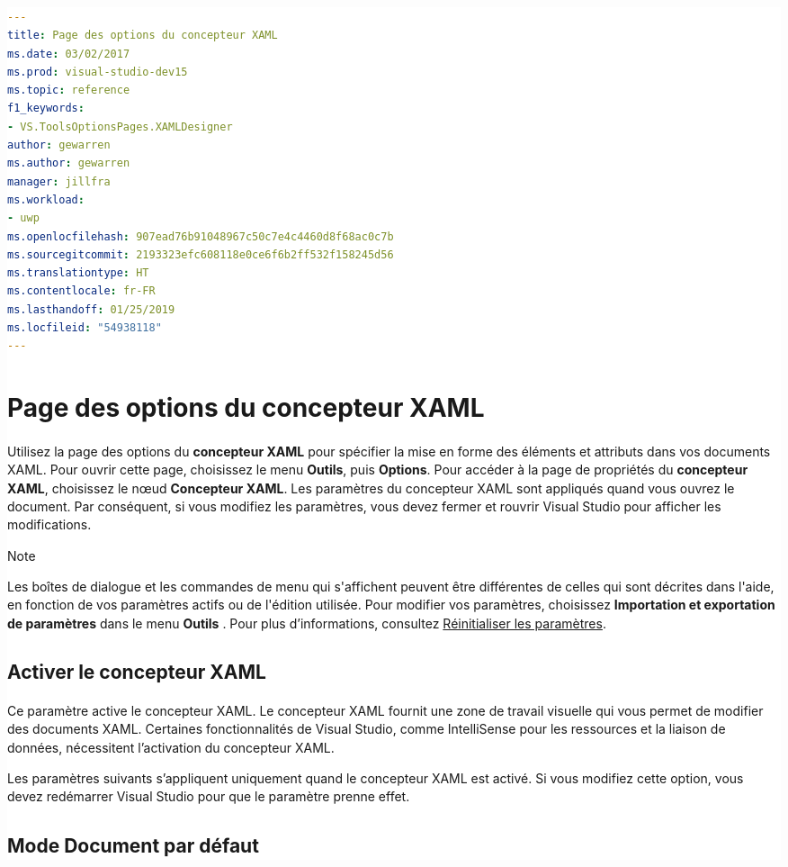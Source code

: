 ```yaml
---
title: Page des options du concepteur XAML
ms.date: 03/02/2017
ms.prod: visual-studio-dev15
ms.topic: reference
f1_keywords:
- VS.ToolsOptionsPages.XAMLDesigner
author: gewarren
ms.author: gewarren
manager: jillfra
ms.workload:
- uwp
ms.openlocfilehash: 907ead76b91048967c50c7e4c4460d8f68ac0c7b
ms.sourcegitcommit: 2193323efc608118e0ce6f6b2ff532f158245d56
ms.translationtype: HT
ms.contentlocale: fr-FR
ms.lasthandoff: 01/25/2019
ms.locfileid: "54938118"
---
```

# <a name="xaml-designer-options-page"></a>Page des options du concepteur XAML

Utilisez la page des options du **concepteur XAML** pour spécifier la mise en forme des éléments et attributs dans vos documents XAML. Pour ouvrir cette page, choisissez le menu **Outils**, puis **Options**. Pour accéder à la page de propriétés du **concepteur XAML**, choisissez le nœud **Concepteur XAML**. Les paramètres du concepteur XAML sont appliqués quand vous ouvrez le document. Par conséquent, si vous modifiez les paramètres, vous devez fermer et rouvrir Visual Studio pour afficher les modifications.

> [!NOTE]
> Les boîtes de dialogue et les commandes de menu qui s'affichent peuvent être différentes de celles qui sont décrites dans l'aide, en fonction de vos paramètres actifs ou de l'édition utilisée. Pour modifier vos paramètres, choisissez **Importation et exportation de paramètres** dans le menu **Outils** . Pour plus d’informations, consultez [Réinitialiser les paramètres](../environment-settings.md#reset-settings).

## <a name="enable-xaml-designer"></a>Activer le concepteur XAML

Ce paramètre active le concepteur XAML. Le concepteur XAML fournit une zone de travail visuelle qui vous permet de modifier des documents XAML. Certaines fonctionnalités de Visual Studio, comme IntelliSense pour les ressources et la liaison de données, nécessitent l’activation du concepteur XAML.

Les paramètres suivants s’appliquent uniquement quand le concepteur XAML est activé. Si vous modifiez cette option, vous devez redémarrer Visual Studio pour que le paramètre prenne effet.

## <a name="default-document-view"></a>Mode Document par défaut
